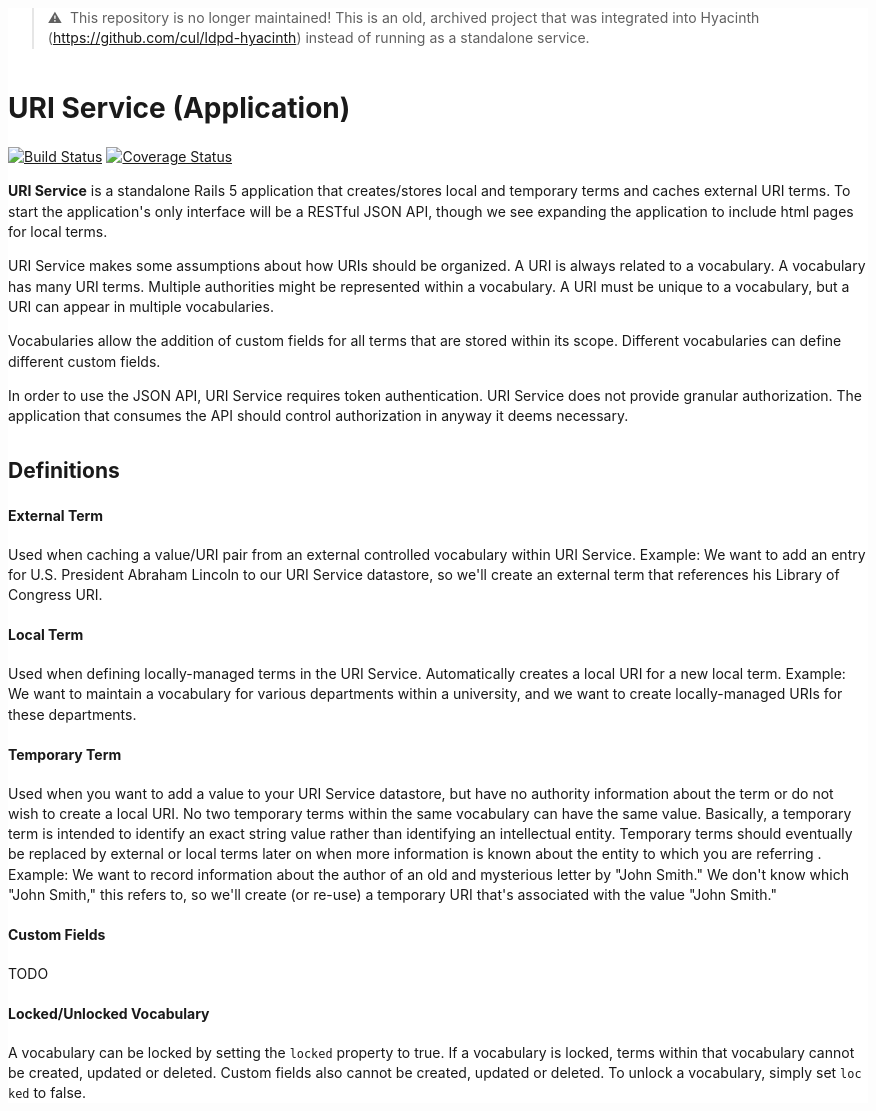 > :warning: &nbsp;This repository is no longer maintained!  This is an old, archived project that was integrated into Hyacinth (https://github.com/cul/ldpd-hyacinth) instead of running as a standalone service.

# URI Service (Application)
[![Build Status](https://travis-ci.org/cul/ldpd-uri-service.svg?branch=master)](https://travis-ci.org/cul/ldpd-uri-service) [![Coverage Status](https://coveralls.io/repos/github/cul/ldpd-uri-service/badge.svg?branch=master)](https://coveralls.io/github/cul/ldpd-uri-service?branch=master)

**URI Service** is a standalone Rails 5 application that creates/stores local and temporary terms and caches external URI terms. To start the application's only interface will be a RESTful JSON API, though we see expanding the application to include html pages for local terms.

URI Service makes some assumptions about how URIs should be organized. A URI is always related to a vocabulary. A vocabulary has many URI terms. Multiple authorities might be represented within a vocabulary. A URI must be unique to a vocabulary, but a URI can appear in multiple vocabularies.

Vocabularies allow the addition of custom fields for all terms that are stored within its scope. Different vocabularies can define different custom fields.

In order to use the JSON API, URI Service requires token authentication. URI Service does not provide granular authorization. The application that consumes the API should control authorization in anyway it deems necessary.

## Definitions
#### External Term
Used when caching a value/URI pair from an external controlled vocabulary within URI Service. Example: We want to add an entry for U.S. President Abraham Lincoln to our URI Service datastore, so we'll create an external term that references his Library of Congress URI.

#### Local Term
Used when defining locally-managed terms in the URI Service. Automatically creates a local URI for a new local term. Example: We want to maintain a vocabulary for various departments within a university, and we want to create locally-managed URIs for these departments.

#### Temporary Term
Used when you want to add a value to your URI Service datastore, but have no authority information about the term or do not wish to create a local URI. No two temporary terms within the same vocabulary can have the same value. Basically, a temporary term is intended to identify an exact string value rather than identifying an intellectual entity. Temporary terms should eventually be replaced by external or local terms later on when more information is known about the entity to which you are referring . Example: We want to record information about the author of an old and mysterious letter by "John Smith." We don't know which "John Smith," this refers to, so we'll create (or re-use) a temporary URI that's associated with the value "John Smith."

#### Custom Fields
TODO

#### Locked/Unlocked Vocabulary
A vocabulary can be locked by setting the `locked` property to true. If a vocabulary is locked, terms within that vocabulary cannot be created, updated or deleted. Custom fields also cannot be created, updated or deleted. To unlock a vocabulary, simply set `locked` to false.
